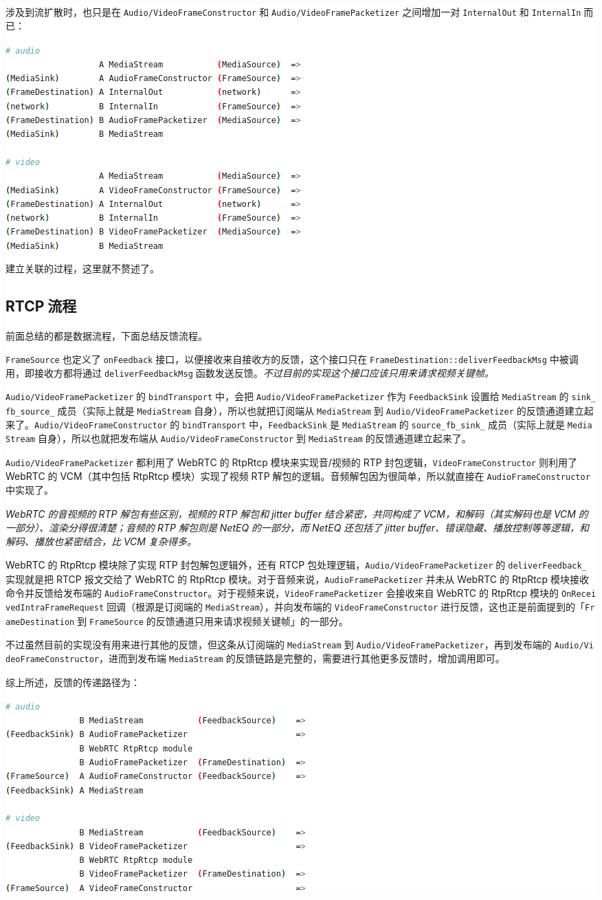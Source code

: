 涉及到流扩散时，也只是在 `Audio/VideoFrameConstructor` 和 `Audio/VideoFramePacketizer` 之间增加一对 `InternalOut` 和 `InternalIn` 而已：

```bash
# audio
                   A MediaStream           (MediaSource)  =>
(MediaSink)        A AudioFrameConstructor (FrameSource)  =>
(FrameDestination) A InternalOut           (network)      =>
(network)          B InternalIn            (FrameSource)  =>
(FrameDestination) B AudioFramePacketizer  (MediaSource)  =>
(MediaSink)        B MediaStream

# video
                   A MediaStream           (MediaSource)  =>
(MediaSink)        A VideoFrameConstructor (FrameSource)  =>
(FrameDestination) A InternalOut           (network)      =>
(network)          B InternalIn            (FrameSource)  =>
(FrameDestination) B VideoFramePacketizer  (MediaSource)  =>
(MediaSink)        B MediaStream
```

建立关联的过程，这里就不赘述了。

## RTCP 流程

前面总结的都是数据流程，下面总结反馈流程。

`FrameSource` 也定义了 `onFeedback` 接口，以便接收来自接收方的反馈，这个接口只在 `FrameDestination::deliverFeedbackMsg` 中被调用，即接收方都将通过 `deliverFeedbackMsg` 函数发送反馈。_不过目前的实现这个接口应该只用来请求视频关键帧。_

`Audio/VideoFramePacketizer` 的 `bindTransport` 中，会把 `Audio/VideoFramePacketizer` 作为 `FeedbackSink` 设置给 `MediaStream` 的 `sink_fb_source_` 成员（实际上就是 `MediaStream` 自身），所以也就把订阅端从 `MediaStream` 到 `Audio/VideoFramePacketizer` 的反馈通道建立起来了。`Audio/VideoFrameConstructor` 的 `bindTransport` 中，`FeedbackSink` 是 `MediaStream` 的 `source_fb_sink_` 成员（实际上就是 `MediaStream` 自身），所以也就把发布端从 `Audio/VideoFrameConstructor` 到 `MediaStream` 的反馈通道建立起来了。

`Audio/VideoFramePacketizer` 都利用了 WebRTC 的 RtpRtcp 模块来实现音/视频的 RTP 封包逻辑，`VideoFrameConstructor` 则利用了 WebRTC 的 VCM（其中包括 RtpRtcp 模块）实现了视频 RTP 解包的逻辑。音频解包因为很简单，所以就直接在 `AudioFrameConstructor` 中实现了。

_WebRTC 的音视频的 RTP 解包有些区别，视频的 RTP 解包和 jitter buffer 结合紧密，共同构成了 VCM，和解码（其实解码也是 VCM 的一部分）、渲染分得很清楚；音频的 RTP 解包则是 NetEQ 的一部分，而 NetEQ 还包括了 jitter buffer、错误隐藏、播放控制等等逻辑，和解码、播放也紧密结合，比 VCM 复杂得多。_

WebRTC 的 RtpRtcp 模块除了实现 RTP 封包解包逻辑外，还有 RTCP 包处理逻辑，`Audio/VideoFramePacketizer` 的 `deliverFeedback_` 实现就是把 RTCP 报文交给了 WebRTC 的 RtpRtcp 模块。对于音频来说，`AudioFramePacketizer` 并未从 WebRTC 的 RtpRtcp 模块接收命令并反馈给发布端的 `AudioFrameConstructor`。对于视频来说，`VideoFramePacketizer` 会接收来自 WebRTC 的 RtpRtcp 模块的 `OnReceivedIntraFrameRequest` 回调（根源是订阅端的 `MediaStream`），并向发布端的 `VideoFrameConstructor` 进行反馈，这也正是前面提到的「`FrameDestination` 到 `FrameSource` 的反馈通道只用来请求视频关键帧」的一部分。

不过虽然目前的实现没有用来进行其他的反馈，但这条从订阅端的 `MediaStream` 到 `Audio/VideoFramePacketizer`，再到发布端的 `Audio/VideoFrameConstructor`，进而到发布端 `MediaStream` 的反馈链路是完整的，需要进行其他更多反馈时，增加调用即可。

综上所述，反馈的传递路径为：

```bash
# audio
               B MediaStream           (FeedbackSource)    =>
(FeedbackSink) B AudioFramePacketizer                      =>
               B WebRTC RtpRtcp module
               B AudioFramePacketizer  (FrameDestination)  =>
(FrameSource)  A AudioFrameConstructor (FeedbackSource)    =>
(FeedbackSink) A MediaStream

# video
               B MediaStream           (FeedbackSource)    =>
(FeedbackSink) B VideoFramePacketizer                      =>
               B WebRTC RtpRtcp module
               B VideoFramePacketizer  (FrameDestination)  =>
(FrameSource)  A VideoFrameConstructor                     =>
```